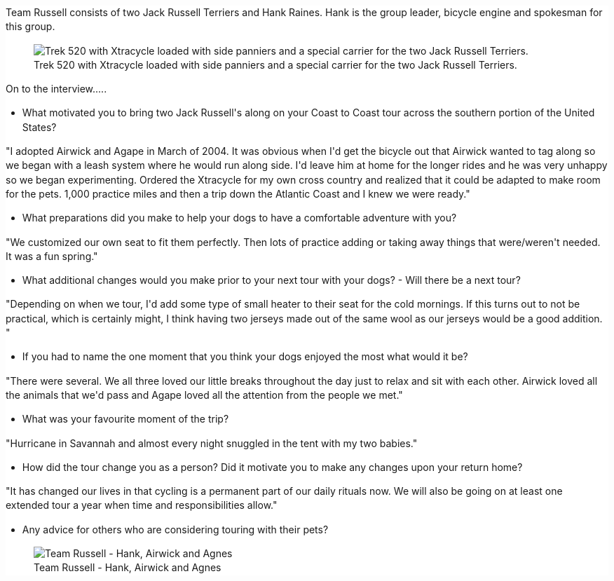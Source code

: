 Team Russell consists of two Jack Russell Terriers and Hank Raines. Hank is the group leader, bicycle engine and spokesman for this group.

<figure>  
  <img src = "/public/images/{{page.slug}}/hankrainesbike.jpg"  alt = "Trek 520 with Xtracycle loaded with side panniers and a special carrier for the two Jack Russell Terriers." />
  <figcaption>Trek 520 with Xtracycle loaded with side panniers and a special carrier for the two Jack Russell Terriers.</figcaption>
</figure> 


On to the interview.....

- What motivated you to bring two Jack Russell's along on your Coast to Coast tour across the southern portion of the United States?

"I adopted Airwick and Agape in March of 2004. It was obvious when I'd get the bicycle out that Airwick wanted to tag along 
so we began with a leash system where he would run along side. I'd leave him at home for the longer rides and he was very 
unhappy so we began experimenting. Ordered the Xtracycle for my own cross country and realized that 
it could be adapted to make room for the pets. 1,000 practice miles and then a trip down the Atlantic Coast and I knew we were ready."

- What preparations did you make to help your dogs to have a comfortable adventure with you?

"We customized our own seat to fit them perfectly. Then lots of practice adding or taking away things that were/weren't needed. It was a fun spring."

- What additional changes would you make prior to your next tour with your dogs? - Will there be a next tour?

"Depending on when we tour, I'd add some type of small heater to their seat for the cold mornings. 
If this turns out to not be practical, which is certainly might, I think having two jerseys made out of the same wool 
as our jerseys would be a good addition. "

- If you had to name the one moment that you think your dogs enjoyed the most what would it be?

"There were several. We all three loved our little breaks throughout the day just to relax and sit with each other. 
Airwick loved all the animals that we'd pass and Agape loved all the attention from the people we met."

- What was your favourite moment of the trip?

"Hurricane in Savannah and almost every night snuggled in the tent with my two babies."

- How did the tour change you as a person? Did it motivate you to make any changes upon your return home?

"It has changed our lives in that cycling is a permanent part of our daily rituals now. 
We will also be going on at least one extended tour a year when time and responsibilities allow."

- Any advice for others who are considering touring with their pets?

<figure class = "fig_leftimg">  
  <img src = "/public/images/{{page.slug}}/teamrussell.jpg"  alt = "Team Russell - Hank, Airwick and Agnes" />
  <figcaption>Team Russell - Hank, Airwick and Agnes</figcaption>
</figure> 
